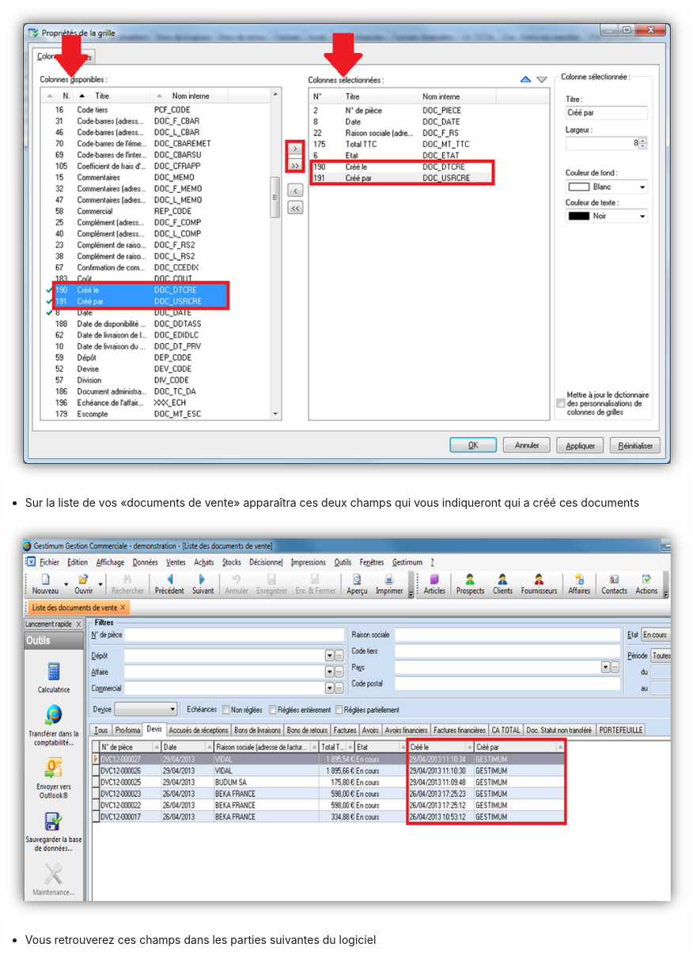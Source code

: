 ![](Tracabilite005.png)
* Sur la liste de 
 vos «documents de vente» apparaîtra ces deux champs qui vous indiqueront 
 qui a créé ces documents


![](Tracabilite007.png)
* Vous retrouverez 
 ces champs dans les parties suivantes du logiciel